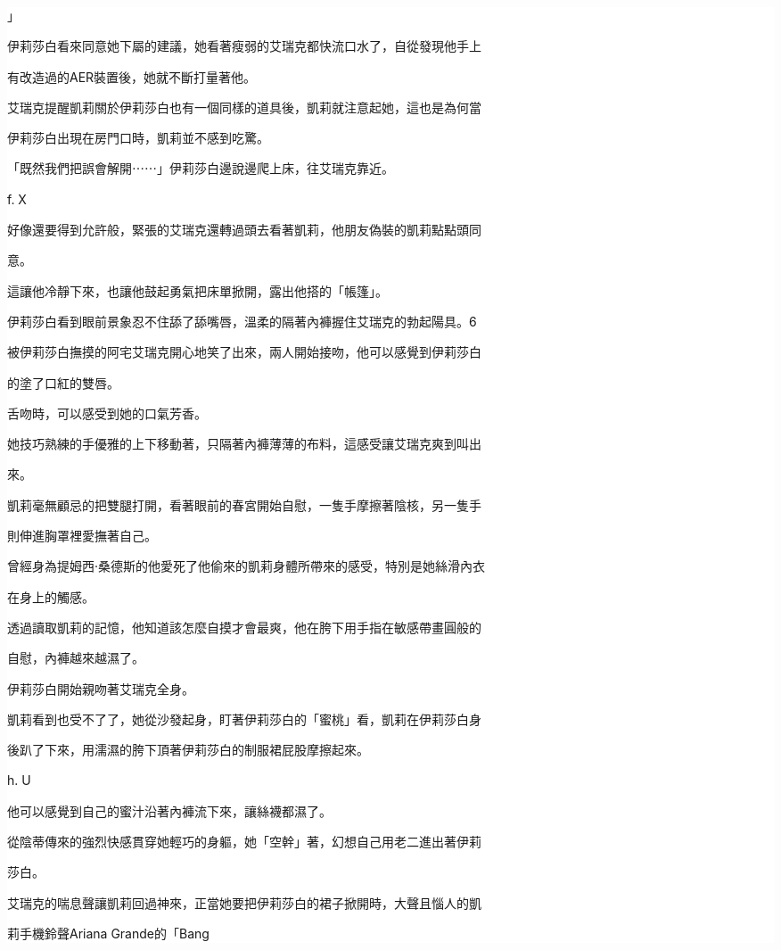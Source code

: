 」

伊莉莎白看來同意她下屬的建議，她看著瘦弱的艾瑞克都快流口水了，自從發現他手上

有改造過的AER裝置後，她就不斷打量著他。

艾瑞克提醒凱莉關於伊莉莎白也有一個同樣的道具後，凱莉就注意起她，這也是為何當

伊莉莎白出現在房門口時，凱莉並不感到吃驚。



「既然我們把誤會解開⋯⋯」伊莉莎白邊說邊爬上床，往艾瑞克靠近。

f. X

好像還要得到允許般，緊張的艾瑞克還轉過頭去看著凱莉，他朋友偽裝的凱莉點點頭同

意。

這讓他冷靜下來，也讓他鼓起勇氣把床單掀開，露出他搭的「帳篷」。

伊莉莎白看到眼前景象忍不住舔了舔嘴唇，溫柔的隔著內褲握住艾瑞克的勃起陽具。6

被伊莉莎白撫摸的阿宅艾瑞克開心地笑了出來，兩人開始接吻，他可以感覺到伊莉莎白

的塗了口紅的雙唇。

舌吻時，可以感受到她的口氣芳香。

她技巧熟練的手優雅的上下移動著，只隔著內褲薄薄的布料，這感受讓艾瑞克爽到叫出

來。



凱莉毫無顧忌的把雙腿打開，看著眼前的春宮開始自慰，一隻手摩擦著陰核，另一隻手

則伸進胸罩裡愛撫著自己。

曾經身為提姆西·桑德斯的他愛死了他偷來的凱莉身體所帶來的感受，特別是她絲滑內衣

在身上的觸感。

透過讀取凱莉的記憶，他知道該怎麼自摸才會最爽，他在胯下用手指在敏感帶畫圓般的

自慰，內褲越來越濕了。

伊莉莎白開始親吻著艾瑞克全身。

凱莉看到也受不了了，她從沙發起身，盯著伊莉莎白的「蜜桃」看，凱莉在伊莉莎白身

後趴了下來，用濡濕的胯下頂著伊莉莎白的制服裙屁股摩擦起來。

h. U

他可以感覺到自己的蜜汁沿著內褲流下來，讓絲襪都濕了。

從陰蒂傳來的強烈快感貫穿她輕巧的身軀，她「空幹」著，幻想自己用老二進出著伊莉

莎白。



艾瑞克的喘息聲讓凱莉回過神來，正當她要把伊莉莎白的裙子掀開時，大聲且惱人的凱

莉手機鈴聲Ariana                                              Grande的「Bang
